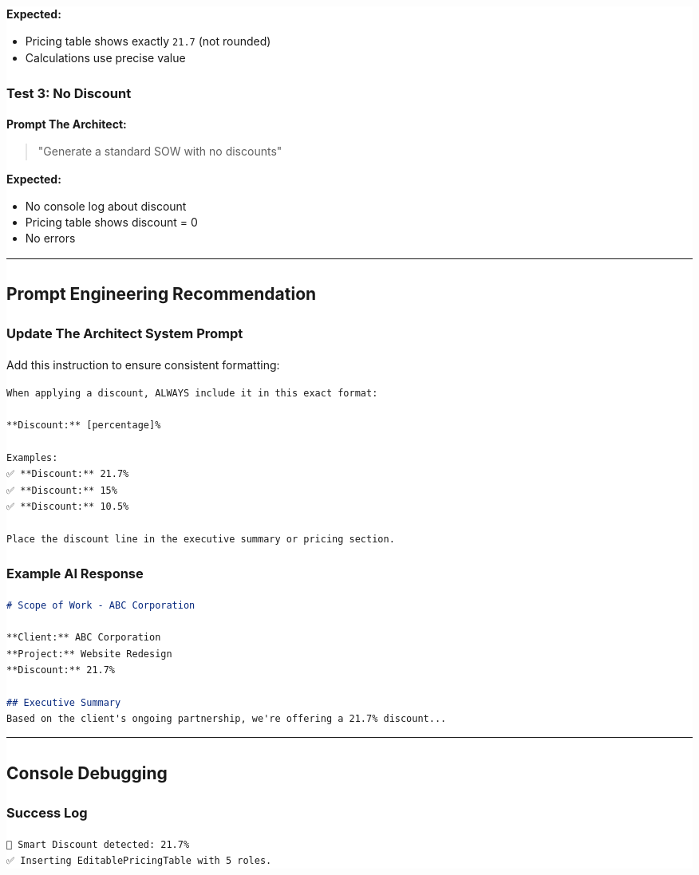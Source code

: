 **Expected:**
- Pricing table shows exactly `21.7` (not rounded)
- Calculations use precise value

### Test 3: No Discount
**Prompt The Architect:**
> "Generate a standard SOW with no discounts"

**Expected:**
- No console log about discount
- Pricing table shows discount = 0
- No errors

---

## Prompt Engineering Recommendation

### Update The Architect System Prompt
Add this instruction to ensure consistent formatting:

```
When applying a discount, ALWAYS include it in this exact format:

**Discount:** [percentage]%

Examples:
✅ **Discount:** 21.7%
✅ **Discount:** 15%
✅ **Discount:** 10.5%

Place the discount line in the executive summary or pricing section.
```

### Example AI Response
```markdown
# Scope of Work - ABC Corporation

**Client:** ABC Corporation
**Project:** Website Redesign
**Discount:** 21.7%

## Executive Summary
Based on the client's ongoing partnership, we're offering a 21.7% discount...
```

---

## Console Debugging

### Success Log
```
🎯 Smart Discount detected: 21.7%
✅ Inserting EditablePricingTable with 5 roles.
```
